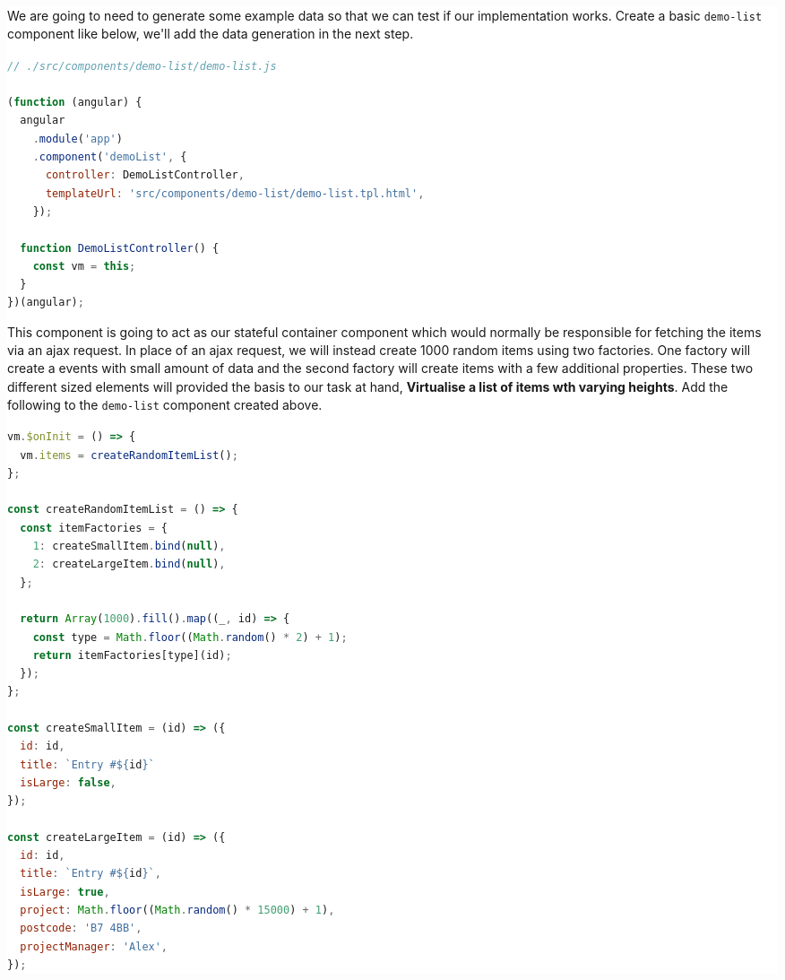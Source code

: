 We are going to need to generate some example data so that we can test if our implementation works. Create a basic `demo-list` component like below, we'll add the data generation in the next step.

```javascript
// ./src/components/demo-list/demo-list.js

(function (angular) {
  angular
    .module('app')
    .component('demoList', {
      controller: DemoListController,
      templateUrl: 'src/components/demo-list/demo-list.tpl.html',
    });

  function DemoListController() {
    const vm = this;
  }
})(angular);
```

This component is going to act as our stateful container component which would normally be responsible for fetching the items via an ajax request. In place of an ajax request, we will instead create 1000 random items using two factories. One factory will create a events with small amount of data and the second factory will create items with a few additional properties. These two different sized elements will provided the basis to our task at hand, **Virtualise a list of items wth varying heights**. Add the following to the `demo-list` component created above.

```javascript
vm.$onInit = () => {
  vm.items = createRandomItemList();
};

const createRandomItemList = () => {
  const itemFactories = {
    1: createSmallItem.bind(null),
    2: createLargeItem.bind(null),
  };

  return Array(1000).fill().map((_, id) => {
    const type = Math.floor((Math.random() * 2) + 1);
    return itemFactories[type](id);
  });
};

const createSmallItem = (id) => ({
  id: id,
  title: `Entry #${id}`
  isLarge: false,
});

const createLargeItem = (id) => ({
  id: id,
  title: `Entry #${id}`,
  isLarge: true,
  project: Math.floor((Math.random() * 15000) + 1),
  postcode: 'B7 4BB',
  projectManager: 'Alex',
});
```
